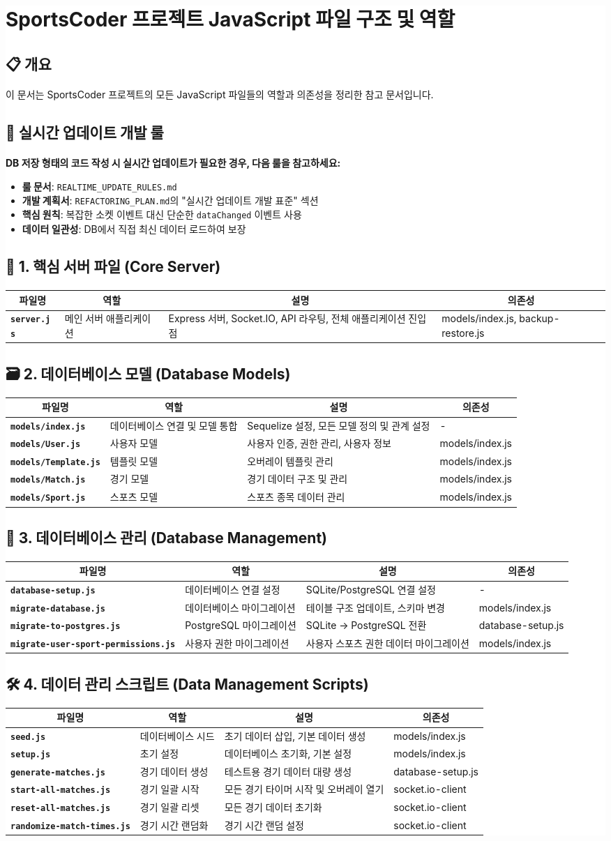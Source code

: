 # SportsCoder 프로젝트 JavaScript 파일 구조 및 역할

## 📋 개요
이 문서는 SportsCoder 프로젝트의 모든 JavaScript 파일들의 역할과 의존성을 정리한 참고 문서입니다.

## 🔄 실시간 업데이트 개발 룰
**DB 저장 형태의 코드 작성 시 실시간 업데이트가 필요한 경우, 다음 룰을 참고하세요:**
- **룰 문서**: `REALTIME_UPDATE_RULES.md`
- **개발 계획서**: `REFACTORING_PLAN.md`의 "실시간 업데이트 개발 표준" 섹션
- **핵심 원칙**: 복잡한 소켓 이벤트 대신 단순한 `dataChanged` 이벤트 사용
- **데이터 일관성**: DB에서 직접 최신 데이터 로드하여 보장

## 🎯 1. 핵심 서버 파일 (Core Server)

| 파일명 | 역할 | 설명 | 의존성 |
|--------|------|------|--------|
| **`server.js`** | 메인 서버 애플리케이션 | Express 서버, Socket.IO, API 라우팅, 전체 애플리케이션 진입점 | models/index.js, backup-restore.js |

## 🗃️ 2. 데이터베이스 모델 (Database Models)

| 파일명 | 역할 | 설명 | 의존성 |
|--------|------|------|--------|
| **`models/index.js`** | 데이터베이스 연결 및 모델 통합 | Sequelize 설정, 모든 모델 정의 및 관계 설정 | - |
| **`models/User.js`** | 사용자 모델 | 사용자 인증, 권한 관리, 사용자 정보 | models/index.js |
| **`models/Template.js`** | 템플릿 모델 | 오버레이 템플릿 관리 | models/index.js |
| **`models/Match.js`** | 경기 모델 | 경기 데이터 구조 및 관리 | models/index.js |
| **`models/Sport.js`** | 스포츠 모델 | 스포츠 종목 데이터 관리 | models/index.js |

## 🔧 3. 데이터베이스 관리 (Database Management)

| 파일명 | 역할 | 설명 | 의존성 |
|--------|------|------|--------|
| **`database-setup.js`** | 데이터베이스 연결 설정 | SQLite/PostgreSQL 연결 설정 | - |
| **`migrate-database.js`** | 데이터베이스 마이그레이션 | 테이블 구조 업데이트, 스키마 변경 | models/index.js |
| **`migrate-to-postgres.js`** | PostgreSQL 마이그레이션 | SQLite → PostgreSQL 전환 | database-setup.js |
| **`migrate-user-sport-permissions.js`** | 사용자 권한 마이그레이션 | 사용자 스포츠 권한 데이터 마이그레이션 | models/index.js |

## 🛠️ 4. 데이터 관리 스크립트 (Data Management Scripts)

| 파일명 | 역할 | 설명 | 의존성 |
|--------|------|------|--------|
| **`seed.js`** | 데이터베이스 시드 | 초기 데이터 삽입, 기본 데이터 생성 | models/index.js |
| **`setup.js`** | 초기 설정 | 데이터베이스 초기화, 기본 설정 | models/index.js |
| **`generate-matches.js`** | 경기 데이터 생성 | 테스트용 경기 데이터 대량 생성 | database-setup.js |
| **`start-all-matches.js`** | 경기 일괄 시작 | 모든 경기 타이머 시작 및 오버레이 열기 | socket.io-client |
| **`reset-all-matches.js`** | 경기 일괄 리셋 | 모든 경기 데이터 초기화 | socket.io-client |
| **`randomize-match-times.js`** | 경기 시간 랜덤화 | 경기 시간 랜덤 설정 | socket.io-client |
